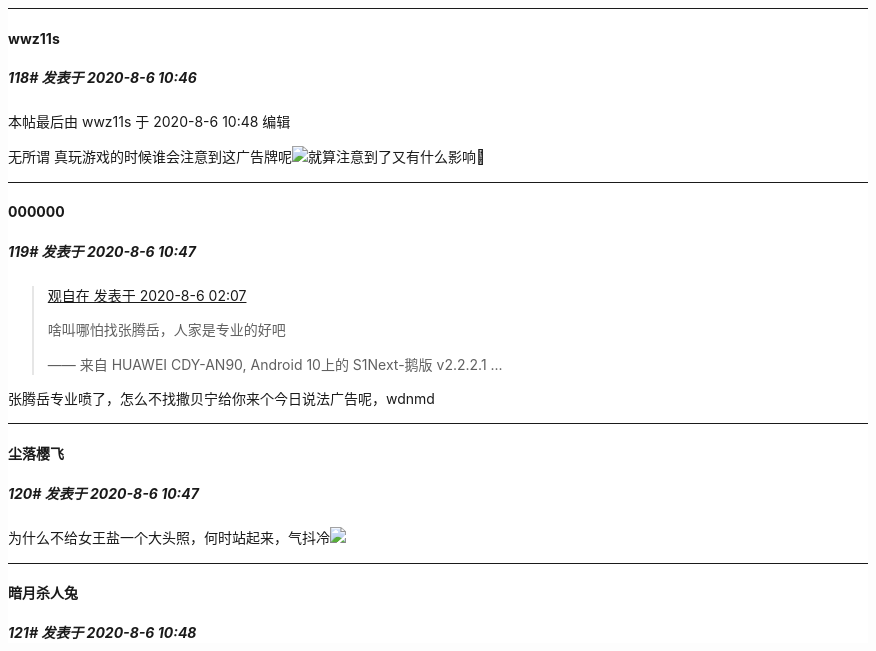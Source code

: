 





*****

####  wwz11s  
##### 118#       发表于 2020-8-6 10:46



 本帖最后由 wwz11s 于 2020-8-6 10:48 编辑 

无所谓 真玩游戏的时候谁会注意到这广告牌呢<img src="https://static.saraba1st.com/image/smiley/face2017/037.png" referrerpolicy="no-referrer">就算注意到了又有什么影响🐎







*****

####  000000  
##### 119#       发表于 2020-8-6 10:47



<blockquote><a href="httphttps://bbs.saraba1st.com/2b/forum.php?mod=redirect&amp;goto=findpost&amp;pid=48331576&amp;ptid=1953306" target="_blank">观自在 发表于 2020-8-6 02:07</a>

啥叫哪怕找张腾岳，人家是专业的好吧


—— 来自 HUAWEI CDY-AN90, Android 10上的 S1Next-鹅版 v2.2.2.1 ...</blockquote>
张腾岳专业喷了，怎么不找撒贝宁给你来个今日说法广告呢，wdnmd







*****

####  尘落樱飞  
##### 120#       发表于 2020-8-6 10:47




为什么不给女王盐一个大头照，何时站起来，气抖冷<img src="https://static.saraba1st.com/image/smiley/face2017/194.png" referrerpolicy="no-referrer">







*****

####  暗月杀人兔  
##### 121#       发表于 2020-8-6 10:48

